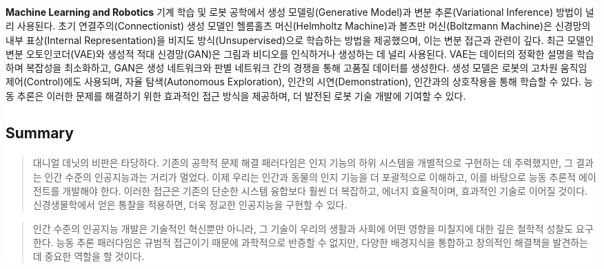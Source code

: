 **Machine Learning and Robotics** 기계 학습 및 로봇 공학에서 생성 모델링(Generative Model)과 변분 추론(Variational Inference) 방법이 널리 사용된다. 초기 연결주의(Connectionist) 생성 모델인 헬름홀츠 머신(Helmholtz Machine)과 볼츠만 머신(Boltzmann Machine)은 신경망의 내부 표상(Internal Representation)을 비지도 방식(Unsupervised)으로 학습하는 방법을 제공했으며, 이는 변분 접근과 관련이 깊다. 최근 모델인 변분 오토인코더(VAE)와 생성적 적대 신경망(GAN)은 그림과 비디오를 인식하거나 생성하는 데 널리 사용된다. VAE는 데이터의 정확한 설명을 학습하며 복잡성을 최소화하고, GAN은 생성 네트워크와 판별 네트워크 간의 경쟁을 통해 고품질 데이터를 생성한다. 생성 모델은 로봇의 고차원 움직임 제어(Control)에도 사용되며, 자율 탐색(Autonomous Exploration), 인간의 시연(Demonstration), 인간과의 상호작용을 통해 학습할 수 있다. 능동 추론은 이러한 문제를 해결하기 위한 효과적인 접근 방식을 제공하며, 더 발전된 로봇 기술 개발에 기여할 수 있다.

## Summary

> 대니얼 데닛의 비판은 타당하다. 기존의 공학적 문제 해결 패러다임은 인지 기능의 하위 시스템을 개별적으로 구현하는 데 주력했지만, 그 결과는 인간 수준의 인공지능과는 거리가 멀었다. 이제 우리는 인간과 동물의 인지 기능을 더 포괄적으로 이해하고, 이를 바탕으로 능동 추론적 에이전트를 개발해야 한다. 이러한 접근은 기존의 단순한 시스템 융합보다 훨씬 더 복잡하고, 에너지 효율적이며, 효과적인 기술로 이어질 것이다. 신경생물학에서 얻은 통찰을 적용하면, 더욱 정교한 인공지능을 구현할 수 있다.

> 인간 수준의 인공지능 개발은 기술적인 혁신뿐만 아니라, 그 기술이 우리의 생활과 사회에 어떤 영향을 미칠지에 대한 깊은 철학적 성찰도 요구한다. 능동 추론 패러다임은 규범적 접근이기 때문에 과학적으로 반증할 수 없지만, 다양한 배경지식을 통합하고 창의적인 해결책을 발견하는 데 중요한 역할을 할 것이다.
